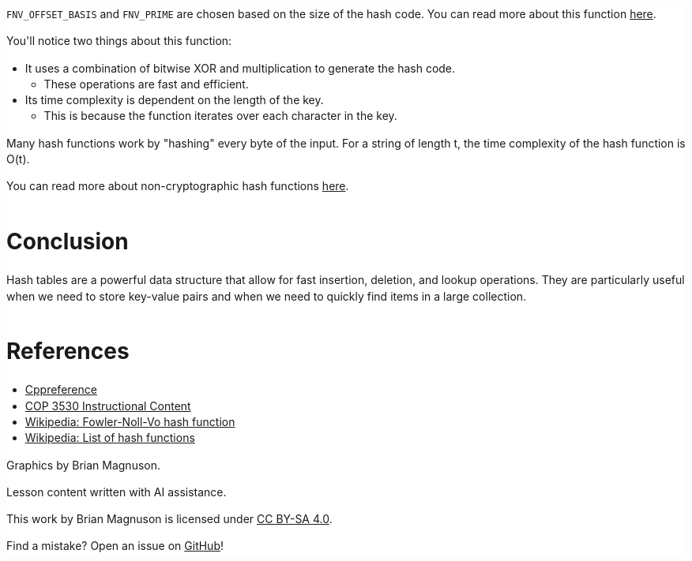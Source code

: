 `FNV_OFFSET_BASIS` and `FNV_PRIME` are chosen based on the size of the hash code. You can read more about this function [here](https://en.wikipedia.org/wiki/Fowler%E2%80%93Noll%E2%80%93Vo_hash_function).

You'll notice two things about this function:
- It uses a combination of bitwise XOR and multiplication to generate the hash code.
  - These operations are fast and efficient.
- Its time complexity is dependent on the length of the key.
  - This is because the function iterates over each character in the key.

Many hash functions work by "hashing" every byte of the input. For a string of length t, the time complexity of the hash function is O(t).

You can read more about non-cryptographic hash functions [here](https://en.wikipedia.org/wiki/List_of_hash_functions).

# Conclusion

Hash tables are a powerful data structure that allow for fast insertion, deletion, and lookup operations. They are particularly useful when we need to store key-value pairs and when we need to quickly find items in a large collection.

# References

- [Cppreference](https://en.cppreference.com/)
- [COP 3530 Instructional Content](https://github.com/COP3530/Instructional-Content)
- [Wikipedia: Fowler-Noll-Vo hash function](https://en.wikipedia.org/wiki/Fowler%E2%80%93Noll%E2%80%93Vo_hash_function)
- [Wikipedia: List of hash functions](https://en.wikipedia.org/wiki/List_of_hash_functions)

Graphics by Brian Magnuson.

Lesson content written with AI assistance.

This work by Brian Magnuson is licensed under [CC BY-SA 4.0](https://creativecommons.org/licenses/by-sa/4.0/).

Find a mistake? Open an issue on [GitHub](https://github.com/COP3530/edugator-content/issues)!
